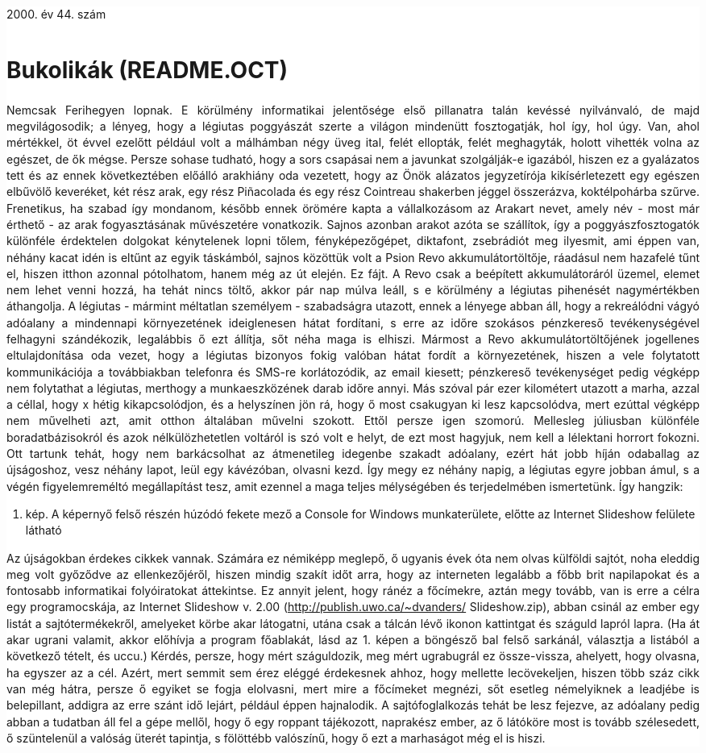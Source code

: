 2000\. év 44. szám

<style> 
    p { text-align: justify; } 
</style>

# Bukolikák (README.OCT)

Nemcsak Ferihegyen lopnak. E körülmény informatikai jelentősége első pillanatra talán kevéssé nyilvánvaló, de majd megvilágosodik; a lényeg, hogy a légiutas poggyászát szerte a világon mindenütt fosztogatják, hol így, hol úgy. Van, ahol mértékkel, öt évvel ezelőtt például volt a málhámban négy üveg ital, felét ellopták, felét meghagyták, holott vihették volna az egészet, de ők mégse. Persze sohase tudható, hogy a sors csapásai nem a javunkat szolgálják-e igazából, hiszen ez a gyalázatos tett és az ennek következtében előálló arakhiány oda vezetett, hogy az Önök alázatos jegyzetírója kikísérletezett egy egészen elbűvölő keveréket, két rész arak, egy rész Piñacolada és egy rész Cointreau shakerben jéggel összerázva, koktélpohárba szűrve. Frenetikus, ha szabad így mondanom, később ennek örömére kapta a vállalkozásom az Arakart nevet, amely név - most már érthető - az arak fogyasztásának művészetére vonatkozik.
Sajnos azonban arakot azóta se szállítok, így a poggyászfosztogatók különféle érdektelen dolgokat kénytelenek lopni tőlem, fényképezőgépet, diktafont, zsebrádiót meg ilyesmit, ami éppen van, néhány kacat idén is eltűnt az egyik táskámból, sajnos közöttük volt a Psion Revo akkumulátortöltője, ráadásul nem hazafelé tűnt el, hiszen itthon azonnal pótolhatom, hanem még az út elején.
Ez fájt.
A Revo csak a beépített akkumulátoráról üzemel, elemet nem lehet venni hozzá, ha tehát nincs töltő, akkor pár nap múlva leáll, s e körülmény a légiutas pihenését nagymértékben áthangolja. A légiutas - mármint méltatlan személyem - szabadságra utazott, ennek a lényege abban áll, hogy a rekreálódni vágyó adóalany a mindennapi környezetének ideiglenesen hátat fordítani, s erre az időre szokásos pénzkereső tevékenységével felhagyni szándékozik, legalábbis ő ezt állítja, sőt néha maga is elhiszi. Mármost a Revo akkumulátortöltőjének jogellenes eltulajdonítása oda vezet, hogy a légiutas bizonyos fokig valóban hátat fordít a környezetének, hiszen a vele folytatott kommunikációja a továbbiakban telefonra és SMS-re korlátozódik, az email kiesett; pénzkereső tevékenységet pedig végképp nem folytathat a légiutas, merthogy a munkaeszközének darab időre annyi.
Más szóval pár ezer kilométert utazott a marha, azzal a céllal, hogy x hétig kikapcsolódjon, és a helyszínen jön rá, hogy ő most csakugyan ki lesz kapcsolódva, mert ezúttal végképp nem művelheti azt, amit otthon általában művelni szokott.
Ettől persze igen szomorú.
Mellesleg júliusban különféle boradatbázisokról és azok nélkülözhetetlen voltáról is szó volt e helyt, de ezt most hagyjuk, nem kell a lélektani horrort fokozni. Ott tartunk tehát, hogy nem barkácsolhat az átmenetileg idegenbe szakadt adóalany, ezért hát jobb híján odaballag az újságoshoz, vesz néhány lapot, leül egy kávézóban, olvasni kezd.
Így megy ez néhány napig, a légiutas egyre jobban ámul, s a végén figyelemreméltó megállapítást tesz, amit ezennel a maga teljes mélységében és terjedelmében ismertetünk.
Így hangzik:

1. kép. A képernyő felső részén húzódó fekete mező
a Console for Windows munkaterülete, előtte az Internet Slideshow felülete látható

Az újságokban érdekes cikkek vannak.
Számára ez némiképp meglepő, ő ugyanis évek óta nem olvas külföldi sajtót, noha eleddig meg volt győződve az ellenkezőjéről, hiszen mindig szakít időt arra, hogy az interneten legalább a főbb brit napilapokat és a fontosabb informatikai folyóiratokat áttekintse. Ez annyit jelent, hogy ránéz a főcímekre, aztán megy tovább, van is erre a célra egy programocskája, az Internet Slideshow v. 2.00 (http://publish.uwo.ca/~dvanders/ Slideshow.zip), abban csinál az ember egy listát a sajtótermékekről, amelyeket körbe akar látogatni, utána csak a tálcán lévő ikonon kattintgat és száguld lapról lapra. (Ha át akar ugrani valamit, akkor előhívja a program főablakát, lásd az 1. képen a böngésző bal felső sarkánál, választja a listából a következő tételt, és uccu.)
Kérdés, persze, hogy mért száguldozik, meg mért ugrabugrál ez össze-vissza, ahelyett, hogy olvasna, ha egyszer az a cél. Azért, mert semmit sem érez eléggé érdekesnek ahhoz, hogy mellette lecövekeljen, hiszen több száz cikk van még hátra, persze ő egyiket se fogja elolvasni, mert mire a főcímeket megnézi, sőt esetleg némelyiknek a leadjébe is belepillant, addigra az erre szánt idő lejárt, például éppen hajnalodik. A sajtófoglalkozás tehát be lesz fejezve, az adóalany pedig abban a tudatban áll fel a gépe mellől, hogy ő egy roppant tájékozott, naprakész ember, az ő látóköre most is tovább szélesedett, ő szüntelenül a valóság üterét tapintja, s fölöttébb valószínű, hogy ő ezt a marhaságot még el is hiszi.